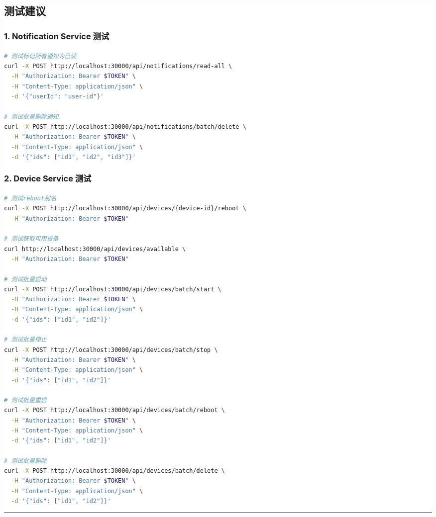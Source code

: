 ## 测试建议

### 1. Notification Service 测试

```bash
# 测试标记所有通知为已读
curl -X POST http://localhost:30000/api/notifications/read-all \
  -H "Authorization: Bearer $TOKEN" \
  -H "Content-Type: application/json" \
  -d '{"userId": "user-id"}'

# 测试批量删除通知
curl -X POST http://localhost:30000/api/notifications/batch/delete \
  -H "Authorization: Bearer $TOKEN" \
  -H "Content-Type: application/json" \
  -d '{"ids": ["id1", "id2", "id3"]}'
```

### 2. Device Service 测试

```bash
# 测试reboot别名
curl -X POST http://localhost:30000/api/devices/{device-id}/reboot \
  -H "Authorization: Bearer $TOKEN"

# 测试获取可用设备
curl http://localhost:30000/api/devices/available \
  -H "Authorization: Bearer $TOKEN"

# 测试批量启动
curl -X POST http://localhost:30000/api/devices/batch/start \
  -H "Authorization: Bearer $TOKEN" \
  -H "Content-Type: application/json" \
  -d '{"ids": ["id1", "id2"]}'

# 测试批量停止
curl -X POST http://localhost:30000/api/devices/batch/stop \
  -H "Authorization: Bearer $TOKEN" \
  -H "Content-Type: application/json" \
  -d '{"ids": ["id1", "id2"]}'

# 测试批量重启
curl -X POST http://localhost:30000/api/devices/batch/reboot \
  -H "Authorization: Bearer $TOKEN" \
  -H "Content-Type: application/json" \
  -d '{"ids": ["id1", "id2"]}'

# 测试批量删除
curl -X POST http://localhost:30000/api/devices/batch/delete \
  -H "Authorization: Bearer $TOKEN" \
  -H "Content-Type: application/json" \
  -d '{"ids": ["id1", "id2"]}'
```

---
